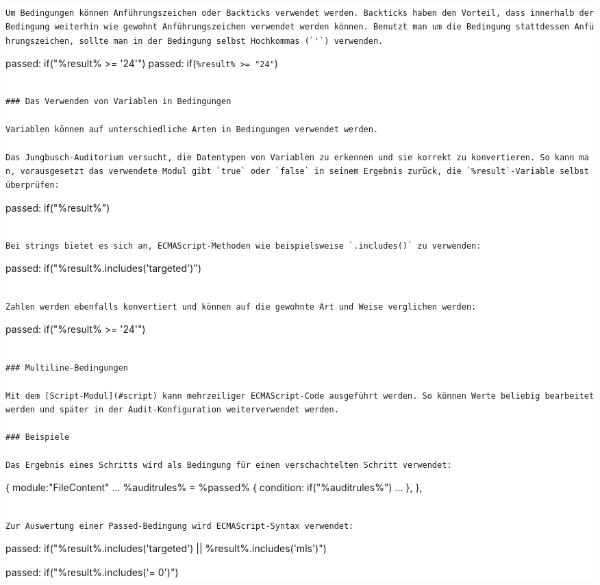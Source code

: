 ```
Um Bedingungen können Anführungszeichen oder Backticks verwendet werden. Backticks haben den Vorteil, dass innerhalb der Bedingung weiterhin wie gewohnt Anführungszeichen verwendet werden können. Benutzt man um die Bedingung stattdessen Anführungszeichen, sollte man in der Bedingung selbst Hochkommas (`'`) verwenden.

```
passed: if("%result% >= '24'")
passed: if(`%result% >= "24"`)
```

### Das Verwenden von Variablen in Bedingungen

Variablen können auf unterschiedliche Arten in Bedingungen verwendet werden.

Das Jungbusch-Auditorium versucht, die Datentypen von Variablen zu erkennen und sie korrekt zu konvertieren. So kann man, vorausgesetzt das verwendete Modul gibt `true` oder `false` in seinem Ergebnis zurück, die `%result`-Variable selbst überprüfen:

```
passed: if("%result%")
```

Bei strings bietet es sich an, ECMAScript-Methoden wie beispielsweise `.includes()` zu verwenden: 

```
passed: if("%result%.includes('targeted')")
```

Zahlen werden ebenfalls konvertiert und können auf die gewohnte Art und Weise verglichen werden:

```
passed: if("%result% >= '24'")
```

### Multiline-Bedingungen

Mit dem [Script-Modul](#script) kann mehrzeiliger ECMAScript-Code ausgeführt werden. So können Werte beliebig bearbeitet werden und später in der Audit-Konfiguration weiterverwendet werden.

### Beispiele

Das Ergebnis eines Schritts wird als Bedingung für einen verschachtelten Schritt verwendet:

```
{
    module:"FileContent"
	...
    %auditrules% = %passed%
    {
        condition: if("%auditrules%")
        ...
    },
},
```

Zur Auswertung einer Passed-Bedingung wird ECMAScript-Syntax verwendet:

```
passed: if("%result%.includes('targeted') || %result%.includes('mls')")
```

```
passed: if("%result%.includes('= 0')")
```

```